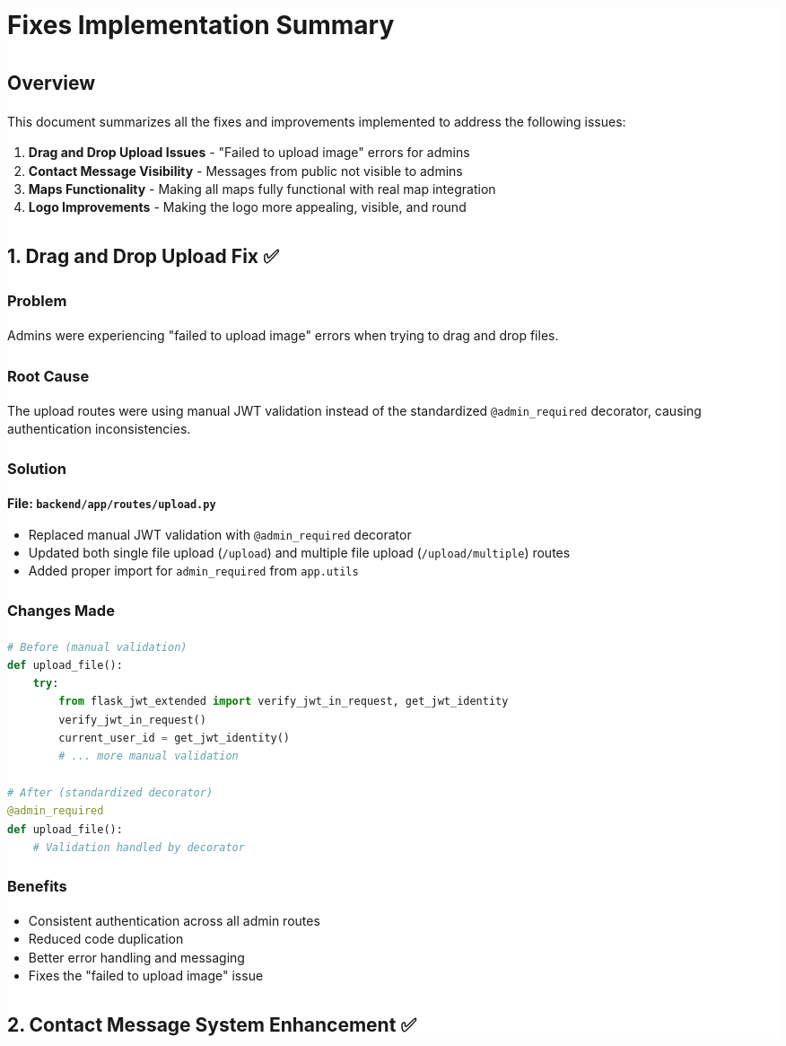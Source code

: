# Fixes Implementation Summary

## Overview
This document summarizes all the fixes and improvements implemented to address the following issues:
1. **Drag and Drop Upload Issues** - "Failed to upload image" errors for admins
2. **Contact Message Visibility** - Messages from public not visible to admins
3. **Maps Functionality** - Making all maps fully functional with real map integration
4. **Logo Improvements** - Making the logo more appealing, visible, and round

## 1. Drag and Drop Upload Fix ✅

### Problem
Admins were experiencing "failed to upload image" errors when trying to drag and drop files.

### Root Cause
The upload routes were using manual JWT validation instead of the standardized `@admin_required` decorator, causing authentication inconsistencies.

### Solution
**File: `backend/app/routes/upload.py`**
- Replaced manual JWT validation with `@admin_required` decorator
- Updated both single file upload (`/upload`) and multiple file upload (`/upload/multiple`) routes
- Added proper import for `admin_required` from `app.utils`

### Changes Made
```python
# Before (manual validation)
def upload_file():
    try:
        from flask_jwt_extended import verify_jwt_in_request, get_jwt_identity
        verify_jwt_in_request()
        current_user_id = get_jwt_identity()
        # ... more manual validation

# After (standardized decorator)
@admin_required
def upload_file():
    # Validation handled by decorator
```

### Benefits
- Consistent authentication across all admin routes
- Reduced code duplication
- Better error handling and messaging
- Fixes the "failed to upload image" issue

## 2. Contact Message System Enhancement ✅
